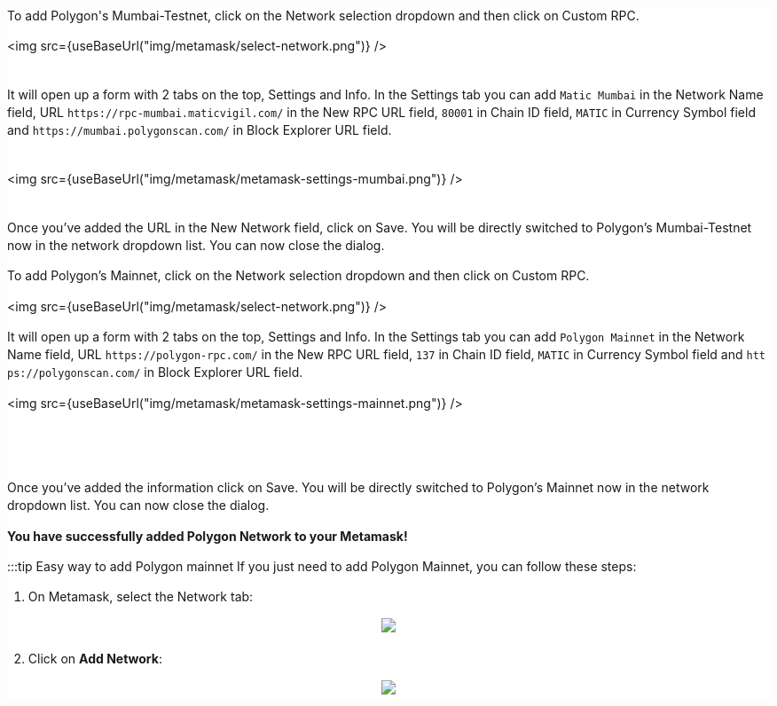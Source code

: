 <TabItem value="mumbai">
To add Polygon's Mumbai-Testnet, click on the Network selection dropdown and then click on Custom RPC.

<img src={useBaseUrl("img/metamask/select-network.png")} />
<br></br>

It will open up a form with 2 tabs on the top, Settings and Info. In the Settings tab you can add `Matic Mumbai` in the Network Name field, URL `https://rpc-mumbai.maticvigil.com/` in the New RPC URL field, `80001` in Chain ID field, `MATIC` in Currency Symbol field and `https://mumbai.polygonscan.com/` in Block Explorer URL field.
<br></br>

<img src={useBaseUrl("img/metamask/metamask-settings-mumbai.png")} />
<br></br>

Once you’ve added the URL in the New Network field, click on Save. You will be directly switched to Polygon’s Mumbai-Testnet now in the network dropdown list. You can now close the dialog.
</TabItem>

<TabItem value="mainnet">
To add Polygon’s Mainnet, click on the Network selection dropdown and then click on Custom RPC.

<img src={useBaseUrl("img/metamask/select-network.png")} />

It will open up a form with 2 tabs on the top, Settings and Info. In the Settings tab you can add `Polygon Mainnet` in the Network Name field, URL `https://polygon-rpc.com/` in the New RPC URL field, `137` in Chain ID field, `MATIC` in Currency Symbol field and `https://polygonscan.com/` in Block Explorer URL field.

<img src={useBaseUrl("img/metamask/metamask-settings-mainnet.png")} />
<br></br>
<br></br>

Once you’ve added the information click on Save. You will be directly switched to Polygon’s Mainnet now in the network dropdown list. You can now close the dialog.
</TabItem>
</Tabs>

**You have successfully added Polygon Network to your Metamask!**

:::tip Easy way to add Polygon mainnet
If you just need to add Polygon Mainnet, you can follow these steps:

1. On Metamask, select the Network tab:
<div align="center">
<img src={useBaseUrl("img/metamask/add-polygon-mainnet.png")} width="400"/>
</div>

2. Click on **Add Network**:
<div align="center">
<img src={useBaseUrl("img/metamask/add-polygon-mainnet-2.png")} width="400" />
</div>
